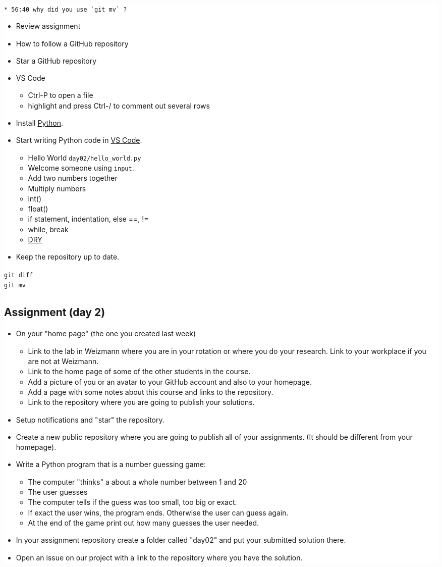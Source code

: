     * 56:40 why did you use `git mv` ?


* Review assignment
* How to follow a GitHub repository
* Star a GitHub repository


* VS Code
    * Ctrl-P to open a file
    * highlight and press Ctrl-/  to comment out several rows

* Install [Python](https://www.python.org/).
* Start writing Python code in [VS Code](https://code.visualstudio.com/).
    * Hello World `day02/hello_world.py`
    * Welcome someone using `input`.
    * Add two numbers together
    * Multiply numbers
    * int()
    * float()
    * if statement, indentation, else ==, !=
    * while, break
    * [DRY](https://en.wikipedia.org/wiki/Don%27t_repeat_yourself)

* Keep the repository up to date.

```
git diff
git mv
```

## Assignment (day 2)

* On your "home page" (the one you created last week)
    * Link to the lab in Weizmann where you are in your rotation or where you do your research. Link to your workplace if you are not at Weizmann.
    * Link to the home page of some of the other students in the course.
    * Add a picture of you or an avatar to your GitHub account and also to your homepage.
    * Add a page with some notes about this course and links to the repository.
    * Link to the repository where you are going to publish your solutions.

* Setup notifications and "star" the repository.

* Create a new public repository where you are going to publish all of your assignments. (It should be different from your homepage).
* Write a Python program that is a number guessing game:
    * The computer "thinks" a about a whole number between 1 and 20
    * The user guesses
    * The computer tells if the guess was too small, too big or exact.
    * If exact the user wins, the program ends. Otherwise the user can guess again.
    * At the end of the game print out how many guesses the user needed.

* In your assignment repository create a folder called "day02" and put your submitted solution there.

* Open an issue on our project with a link to the repository where you have the solution.

